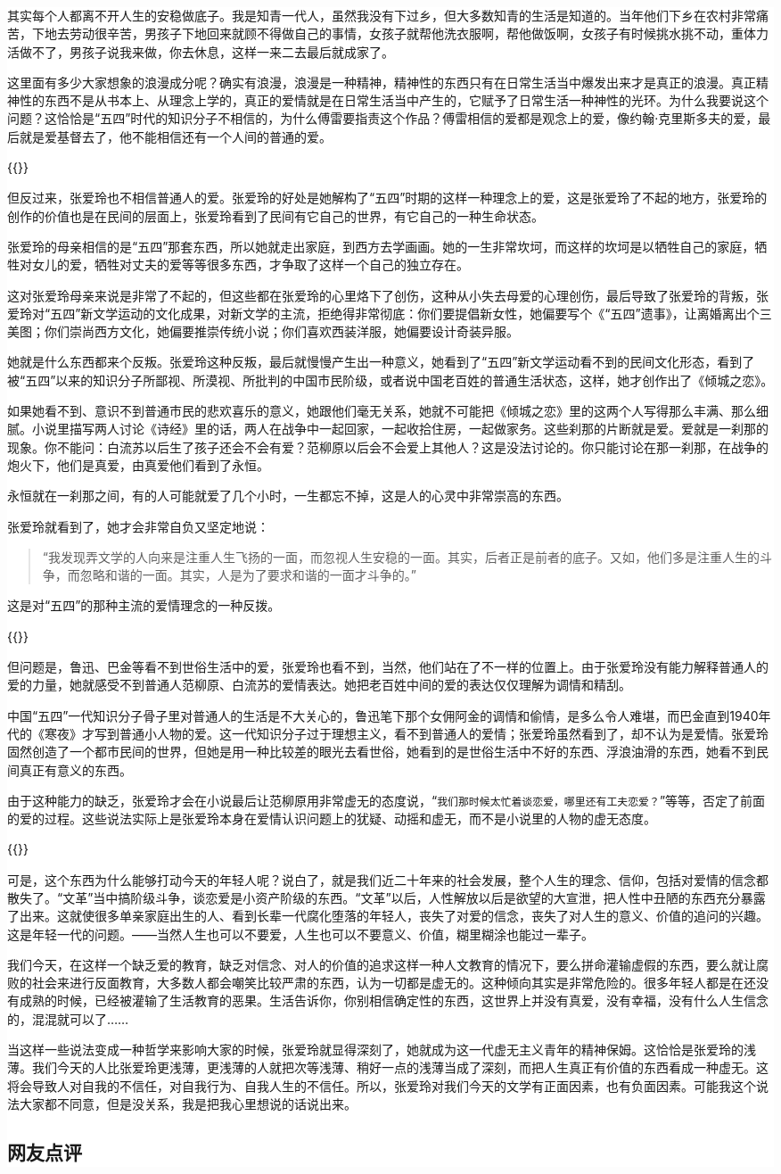 其实每个人都离不开人生的安稳做底子。我是知青一代人，虽然我没有下过乡，但大多数知青的生活是知道的。当年他们下乡在农村非常痛苦，下地去劳动很辛苦，男孩子下地回来就顾不得做自己的事情，女孩子就帮他洗衣服啊，帮他做饭啊，女孩子有时候挑水挑不动，重体力活做不了，男孩子说我来做，你去休息，这样一来二去最后就成家了。

这里面有多少大家想象的浪漫成分呢？确实有浪漫，浪漫是一种精神，精神性的东西只有在日常生活当中爆发出来才是真正的浪漫。真正精神性的东西不是从书本上、从理念上学的，真正的爱情就是在日常生活当中产生的，它赋予了日常生活一种神性的光环。为什么我要说这个问题？这恰恰是“五四”时代的知识分子不相信的，为什么傅雷要指责这个作品？傅雷相信的爱都是观念上的爱，像约翰·克里斯多夫的爱，最后就是爱基督去了，他不能相信还有一个人间的普通的爱。

{{<img src="http://ian2.oss-cn-hangzhou.aliyuncs.com/2018-12-18-055845.jpg" alt="">}}

但反过来，张爱玲也不相信普通人的爱。张爱玲的好处是她解构了“五四”时期的这样一种理念上的爱，这是张爱玲了不起的地方，张爱玲的创作的价值也是在民间的层面上，张爱玲看到了民间有它自己的世界，有它自己的一种生命状态。

张爱玲的母亲相信的是“五四”那套东西，所以她就走出家庭，到西方去学画画。她的一生非常坎坷，而这样的坎坷是以牺牲自己的家庭，牺牲对女儿的爱，牺牲对丈夫的爱等等很多东西，才争取了这样一个自己的独立存在。

这对张爱玲母亲来说是非常了不起的，但这些都在张爱玲的心里烙下了创伤，这种从小失去母爱的心理创伤，最后导致了张爱玲的背叛，张爱玲对“五四”新文学运动的文化成果，对新文学的主流，拒绝得非常彻底：你们要提倡新女性，她偏要写个《“五四”遗事》，让离婚离出个三美图；你们崇尚西方文化，她偏要推崇传统小说；你们喜欢西装洋服，她偏要设计奇装异服。

她就是什么东西都来个反叛。张爱玲这种反叛，最后就慢慢产生出一种意义，她看到了“五四”新文学运动看不到的民间文化形态，看到了被“五四”以来的知识分子所鄙视、所漠视、所批判的中国市民阶级，或者说中国老百姓的普通生活状态，这样，她才创作出了《倾城之恋》。

如果她看不到、意识不到普通市民的悲欢喜乐的意义，她跟他们毫无关系，她就不可能把《倾城之恋》里的这两个人写得那么丰满、那么细腻。小说里描写两人讨论《诗经》里的话，两人在战争中一起回家，一起收拾住房，一起做家务。这些刹那的片断就是爱。爱就是一刹那的现象。你不能问：白流苏以后生了孩子还会不会有爱？范柳原以后会不会爱上其他人？这是没法讨论的。你只能讨论在那一刹那，在战争的炮火下，他们是真爱，由真爱他们看到了永恒。

永恒就在一刹那之间，有的人可能就爱了几个小时，一生都忘不掉，这是人的心灵中非常崇高的东西。

张爱玲就看到了，她才会非常自负又坚定地说：

>“我发现弄文学的人向来是注重人生飞扬的一面，而忽视人生安稳的一面。其实，后者正是前者的底子。又如，他们多是注重人生的斗争，而忽略和谐的一面。其实，人是为了要求和谐的一面才斗争的。”

这是对“五四”的那种主流的爱情理念的一种反拨。

{{<img src="http://ian2.oss-cn-hangzhou.aliyuncs.com/2018-12-18-055856.jpg" alt="">}}

但问题是，鲁迅、巴金等看不到世俗生活中的爱，张爱玲也看不到，当然，他们站在了不一样的位置上。由于张爱玲没有能力解释普通人的爱的力量，她就感受不到普通人范柳原、白流苏的爱情表达。她把老百姓中间的爱的表达仅仅理解为调情和精刮。

中国“五四”一代知识分子骨子里对普通人的生活是不大关心的，鲁迅笔下那个女佣阿金的调情和偷情，是多么令人难堪，而巴金直到1940年代的《寒夜》才写到普通小人物的爱。这一代知识分子过于理想主义，看不到普通人的爱情；张爱玲虽然看到了，却不认为是爱情。张爱玲固然创造了一个都市民间的世界，但她是用一种比较差的眼光去看世俗，她看到的是世俗生活中不好的东西、浮浪油滑的东西，她看不到民间真正有意义的东西。

由于这种能力的缺乏，张爱玲才会在小说最后让范柳原用非常虚无的态度说，“`我们那时候太忙着谈恋爱，哪里还有工夫恋爱？`”等等，否定了前面的爱的过程。这些说法实际上是张爱玲本身在爱情认识问题上的犹疑、动摇和虚无，而不是小说里的人物的虚无态度。

{{<img src="http://ian2.oss-cn-hangzhou.aliyuncs.com/2018-12-18-055907.jpg" alt="">}}

可是，这个东西为什么能够打动今天的年轻人呢？说白了，就是我们近二十年来的社会发展，整个人生的理念、信仰，包括对爱情的信念都散失了。“文革”当中搞阶级斗争，谈恋爱是小资产阶级的东西。“文革”以后，人性解放以后是欲望的大宣泄，把人性中丑陋的东西充分暴露了出来。这就使很多单亲家庭出生的人、看到长辈一代腐化堕落的年轻人，丧失了对爱的信念，丧失了对人生的意义、价值的追问的兴趣。这是年轻一代的问题。——当然人生也可以不要爱，人生也可以不要意义、价值，糊里糊涂也能过一辈子。

我们今天，在这样一个缺乏爱的教育，缺乏对信念、对人的价值的追求这样一种人文教育的情况下，要么拼命灌输虚假的东西，要么就让腐败的社会来进行反面教育，大多数人都会嘲笑比较严肃的东西，认为一切都是虚无的。这种倾向其实是非常危险的。很多年轻人都是在还没有成熟的时候，已经被灌输了生活教育的恶果。生活告诉你，你别相信确定性的东西，这世界上并没有真爱，没有幸福，没有什么人生信念的，混混就可以了……

当这样一些说法变成一种哲学来影响大家的时候，张爱玲就显得深刻了，她就成为这一代虚无主义青年的精神保姆。这恰恰是张爱玲的浅薄。我们今天的人比张爱玲更浅薄，更浅薄的人就把次等浅薄、稍好一点的浅薄当成了深刻，而把人生真正有价值的东西看成一种虚无。这将会导致人对自我的不信任，对自我行为、自我人生的不信任。所以，张爱玲对我们今天的文学有正面因素，也有负面因素。可能我这个说法大家都不同意，但是没关系，我是把我心里想说的话说出来。

## 网友点评
